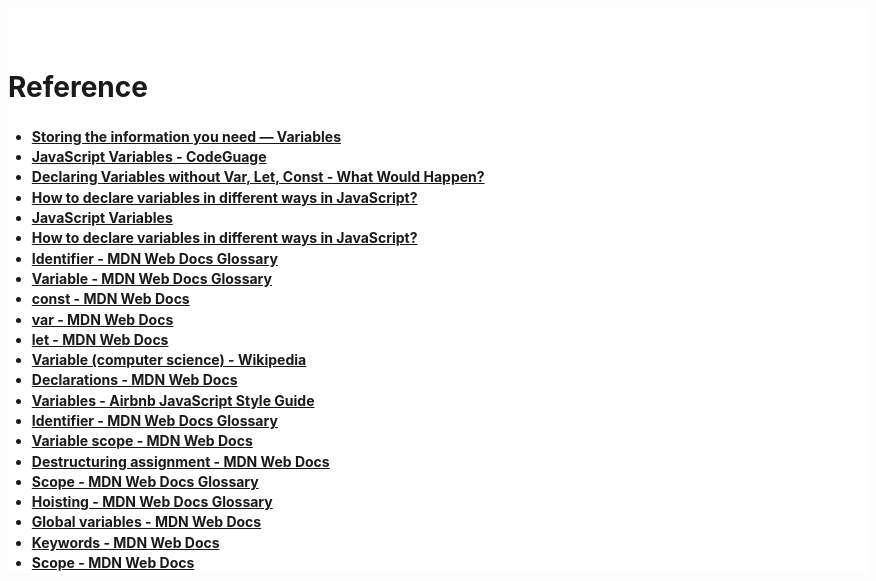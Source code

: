 
<br>

# Reference
- [**Storing the information you need — Variables**](https://developer.mozilla.org/en-US/docs/Learn/JavaScript/First_steps/Variables)
- [**JavaScript Variables - CodeGuage**](https://www.codeguage.com/courses/js/variables)
- [**Declaring Variables without Var, Let, Const - What Would Happen?**](https://www.youtube.com/watch?v=6UAKBYpUC-Y)
- [**How to declare variables in different ways in JavaScript?**](https://www.geeksforgeeks.org/how-to-declare-variables-in-different-ways-in-javascript/)
- [**JavaScript Variables**](https://javascript.info/variables)
- [**How to declare variables in different ways in JavaScript?**](https://www.geeksforgeeks.org/how-to-declare-variables-in-different-ways-in-javascript/)
- [**Identifier - MDN Web Docs Glossary**](https://developer.mozilla.org/en-US/docs/Glossary/Identifier)
- [**Variable - MDN Web Docs Glossary**](https://developer.mozilla.org/en-US/docs/Glossary/Variable)
- [**const - MDN Web Docs**](https://developer.mozilla.org/en-US/docs/Web/JavaScript/Reference/Statements/const)
- [**var - MDN Web Docs**](https://developer.mozilla.org/en-US/docs/Web/JavaScript/Reference/Statements/var)
- [**let - MDN Web Docs**](https://developer.mozilla.org/en-US/docs/Web/JavaScript/Reference/Statements/let)
- [**Variable (computer science) - Wikipedia**](https://en.wikipedia.org/wiki/Variable_(computer_science))
- [**Declarations - MDN Web Docs**](https://developer.mozilla.org/en-US/docs/Web/JavaScript/Guide/Grammar_and_types#declarations)
- [**Variables - Airbnb JavaScript Style Guide**](https://github.com/airbnb/javascript#variables)
- [**Identifier - MDN Web Docs Glossary**](https://developer.mozilla.org/en-US/docs/Glossary/Identifier)
- [**Variable scope - MDN Web Docs**](https://developer.mozilla.org/en-US/docs/Web/JavaScript/Guide/Grammar_and_types#variable_scope)
- [**Destructuring assignment - MDN Web Docs**](https://developer.mozilla.org/en-US/docs/Web/JavaScript/Reference/Operators/Destructuring_assignment)
- [**Scope - MDN Web Docs Glossary**](https://developer.mozilla.org/en-US/docs/Glossary/Scope)
- [**Hoisting - MDN Web Docs Glossary**](https://developer.mozilla.org/en-US/docs/Glossary/Hoisting)
- [**Global variables - MDN Web Docs**](https://developer.mozilla.org/en-US/docs/Web/JavaScript/Guide/Grammar_and_types#global_variables)
- [**Keywords - MDN Web Docs**](https://developer.mozilla.org/en-US/docs/Web/JavaScript/Reference/Lexical_grammar#keywords)
- [**Scope - MDN Web Docs**](https://developer.mozilla.org/en-US/docs/Glossary/Scope)